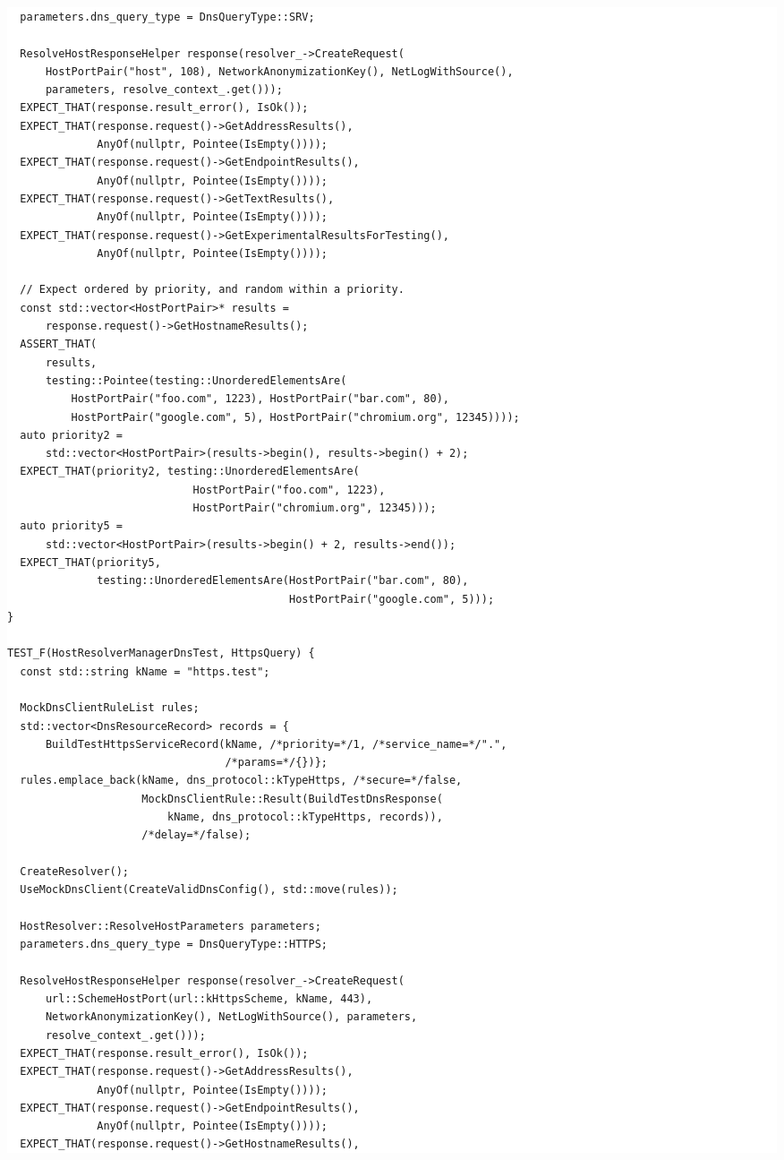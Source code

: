 ```
  parameters.dns_query_type = DnsQueryType::SRV;

  ResolveHostResponseHelper response(resolver_->CreateRequest(
      HostPortPair("host", 108), NetworkAnonymizationKey(), NetLogWithSource(),
      parameters, resolve_context_.get()));
  EXPECT_THAT(response.result_error(), IsOk());
  EXPECT_THAT(response.request()->GetAddressResults(),
              AnyOf(nullptr, Pointee(IsEmpty())));
  EXPECT_THAT(response.request()->GetEndpointResults(),
              AnyOf(nullptr, Pointee(IsEmpty())));
  EXPECT_THAT(response.request()->GetTextResults(),
              AnyOf(nullptr, Pointee(IsEmpty())));
  EXPECT_THAT(response.request()->GetExperimentalResultsForTesting(),
              AnyOf(nullptr, Pointee(IsEmpty())));

  // Expect ordered by priority, and random within a priority.
  const std::vector<HostPortPair>* results =
      response.request()->GetHostnameResults();
  ASSERT_THAT(
      results,
      testing::Pointee(testing::UnorderedElementsAre(
          HostPortPair("foo.com", 1223), HostPortPair("bar.com", 80),
          HostPortPair("google.com", 5), HostPortPair("chromium.org", 12345))));
  auto priority2 =
      std::vector<HostPortPair>(results->begin(), results->begin() + 2);
  EXPECT_THAT(priority2, testing::UnorderedElementsAre(
                             HostPortPair("foo.com", 1223),
                             HostPortPair("chromium.org", 12345)));
  auto priority5 =
      std::vector<HostPortPair>(results->begin() + 2, results->end());
  EXPECT_THAT(priority5,
              testing::UnorderedElementsAre(HostPortPair("bar.com", 80),
                                            HostPortPair("google.com", 5)));
}

TEST_F(HostResolverManagerDnsTest, HttpsQuery) {
  const std::string kName = "https.test";

  MockDnsClientRuleList rules;
  std::vector<DnsResourceRecord> records = {
      BuildTestHttpsServiceRecord(kName, /*priority=*/1, /*service_name=*/".",
                                  /*params=*/{})};
  rules.emplace_back(kName, dns_protocol::kTypeHttps, /*secure=*/false,
                     MockDnsClientRule::Result(BuildTestDnsResponse(
                         kName, dns_protocol::kTypeHttps, records)),
                     /*delay=*/false);

  CreateResolver();
  UseMockDnsClient(CreateValidDnsConfig(), std::move(rules));

  HostResolver::ResolveHostParameters parameters;
  parameters.dns_query_type = DnsQueryType::HTTPS;

  ResolveHostResponseHelper response(resolver_->CreateRequest(
      url::SchemeHostPort(url::kHttpsScheme, kName, 443),
      NetworkAnonymizationKey(), NetLogWithSource(), parameters,
      resolve_context_.get()));
  EXPECT_THAT(response.result_error(), IsOk());
  EXPECT_THAT(response.request()->GetAddressResults(),
              AnyOf(nullptr, Pointee(IsEmpty())));
  EXPECT_THAT(response.request()->GetEndpointResults(),
              AnyOf(nullptr, Pointee(IsEmpty())));
  EXPECT_THAT(response.request()->GetHostnameResults(),
```